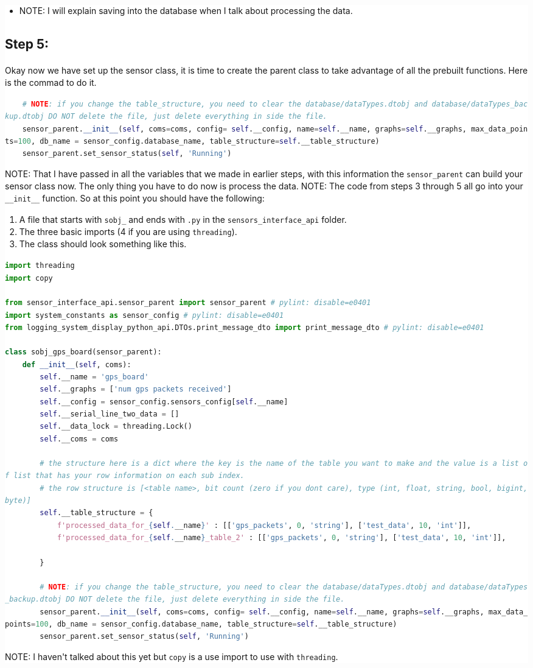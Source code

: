 - NOTE: I will explain saving into the database when I talk about processing the data. 

## Step 5:
Okay now we have set up the sensor class, it is time to create the parent class to take advantage of all the prebuilt functions. Here is the commad to do it. 
```python
    # NOTE: if you change the table_structure, you need to clear the database/dataTypes.dtobj and database/dataTypes_backup.dtobj DO NOT delete the file, just delete everything in side the file.
    sensor_parent.__init__(self, coms=coms, config= self.__config, name=self.__name, graphs=self.__graphs, max_data_points=100, db_name = sensor_config.database_name, table_structure=self.__table_structure)
    sensor_parent.set_sensor_status(self, 'Running')
```
NOTE: That I have passed in all the variables that we made in earlier steps, with this information the `sensor_parent` can build your sensor class now. The only thing you have to do now is process the data. 
NOTE: The code from steps 3 through 5 all go into your `__init__` function. So at this point you should have the following:
1. A file that starts with `sobj_` and ends with `.py` in the `sensors_interface_api` folder.
2. The three basic imports (4 if you are using `threading`).
3. The class should look something like this. 
```python
import threading
import copy

from sensor_interface_api.sensor_parent import sensor_parent # pylint: disable=e0401
import system_constants as sensor_config # pylint: disable=e0401
from logging_system_display_python_api.DTOs.print_message_dto import print_message_dto # pylint: disable=e0401

class sobj_gps_board(sensor_parent):
    def __init__(self, coms):
        self.__name = 'gps_board'
        self.__graphs = ['num gps packets received']
        self.__config = sensor_config.sensors_config[self.__name]
        self.__serial_line_two_data = []
        self.__data_lock = threading.Lock()
        self.__coms = coms

        # the structure here is a dict where the key is the name of the table you want to make and the value is a list of list that has your row information on each sub index.
        # the row structure is [<table name>, bit count (zero if you dont care), type (int, float, string, bool, bigint, byte)]
        self.__table_structure = {
            f'processed_data_for_{self.__name}' : [['gps_packets', 0, 'string'], ['test_data', 10, 'int']],
            f'processed_data_for_{self.__name}_table_2' : [['gps_packets', 0, 'string'], ['test_data', 10, 'int']],

        }

        # NOTE: if you change the table_structure, you need to clear the database/dataTypes.dtobj and database/dataTypes_backup.dtobj DO NOT delete the file, just delete everything in side the file.
        sensor_parent.__init__(self, coms=coms, config= self.__config, name=self.__name, graphs=self.__graphs, max_data_points=100, db_name = sensor_config.database_name, table_structure=self.__table_structure)
        sensor_parent.set_sensor_status(self, 'Running')

```
NOTE: I haven't talked about this yet but `copy` is a use import to use with `threading`.
